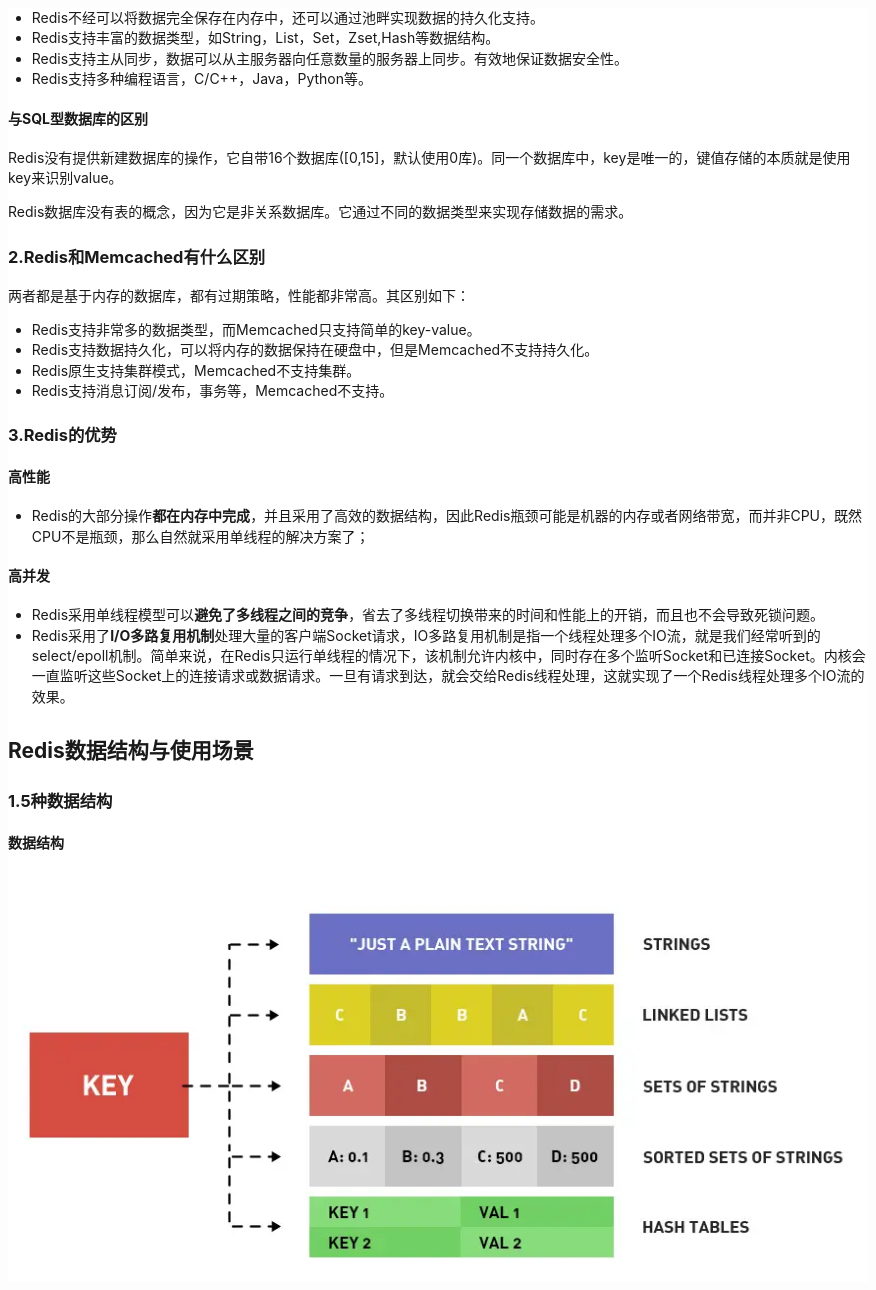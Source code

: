 - Redis不经可以将数据完全保存在内存中，还可以通过池畔实现数据的持久化支持。
- Redis支持丰富的数据类型，如String，List，Set，Zset,Hash等数据结构。
- Redis支持主从同步，数据可以从主服务器向任意数量的服务器上同步。有效地保证数据安全性。
- Redis支持多种编程语言，C/C++，Java，Python等。

#### 与SQL型数据库的区别

​	Redis没有提供新建数据库的操作，它自带16个数据库([0,15]，默认使用0库)。同一个数据库中，key是唯一的，键值存储的本质就是使用key来识别value。

​	Redis数据库没有表的概念，因为它是非关系数据库。它通过不同的数据类型来实现存储数据的需求。



### 2.Redis和Memcached有什么区别

​	两者都是基于内存的数据库，都有过期策略，性能都非常高。其区别如下：

- Redis支持非常多的数据类型，而Memcached只支持简单的key-value。
- Redis支持数据持久化，可以将内存的数据保持在硬盘中，但是Memcached不支持持久化。
- Redis原生支持集群模式，Memcached不支持集群。
- Redis支持消息订阅/发布，事务等，Memcached不支持。



### 3.Redis的优势

#### 高性能

- Redis的大部分操作**都在内存中完成**，并且采用了高效的数据结构，因此Redis瓶颈可能是机器的内存或者网络带宽，而并非CPU，既然CPU不是瓶颈，那么自然就采用单线程的解决方案了；

#### 高并发

- Redis采用单线程模型可以**避免了多线程之间的竞争**，省去了多线程切换带来的时间和性能上的开销，而且也不会导致死锁问题。
- Redis采用了**I/O多路复用机制**处理大量的客户端Socket请求，IO多路复用机制是指一个线程处理多个IO流，就是我们经常听到的select/epoll机制。简单来说，在Redis只运行单线程的情况下，该机制允许内核中，同时存在多个监听Socket和已连接Socket。内核会一直监听这些Socket上的连接请求或数据请求。一旦有请求到达，就会交给Redis线程处理，这就实现了一个Redis线程处理多个IO流的效果。



## Redis数据结构与使用场景

### 1.5种数据结构

#### 数据结构

​	![](../img/RedisValueType.webp)
